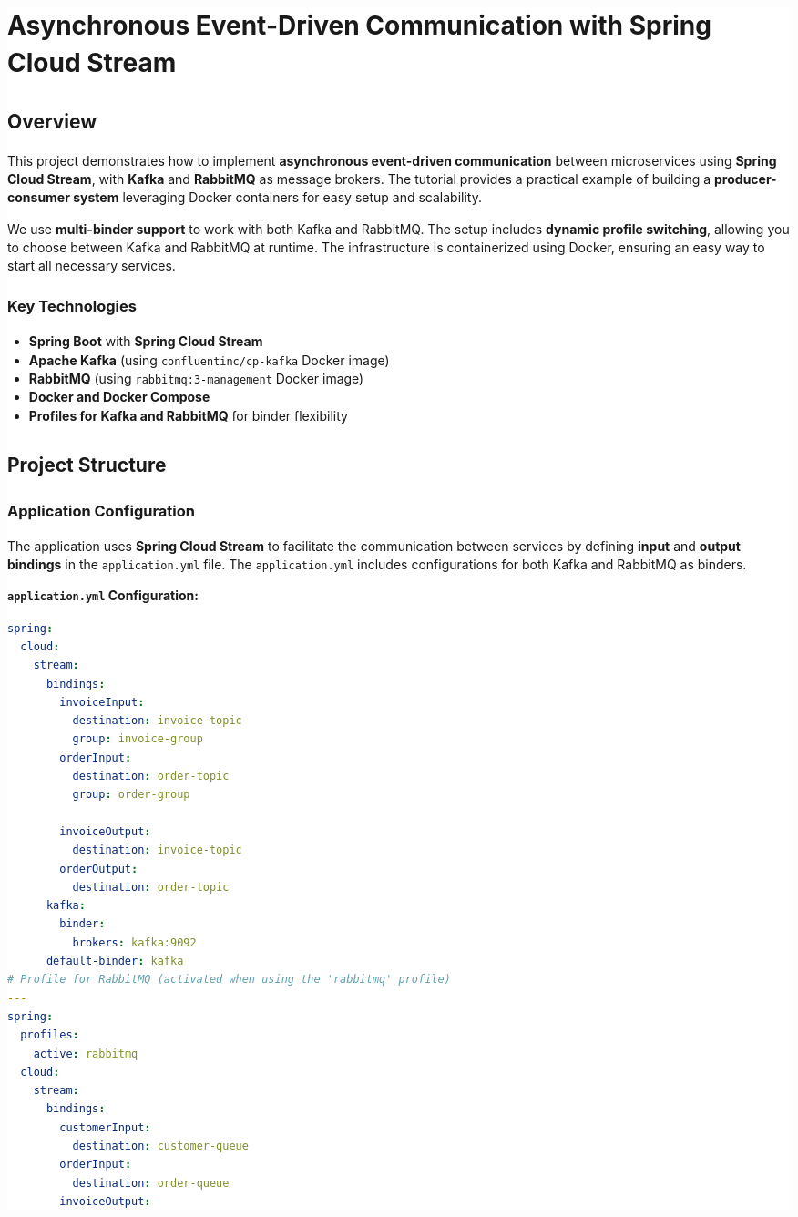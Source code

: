# Asynchronous Event-Driven Communication with Spring Cloud Stream

## Overview

This project demonstrates how to implement **asynchronous event-driven communication** between microservices using **Spring Cloud Stream**, with **Kafka** and **RabbitMQ** as message brokers. The tutorial provides a practical example of building a **producer-consumer system** leveraging Docker containers for easy setup and scalability.

We use **multi-binder support** to work with both Kafka and RabbitMQ. The setup includes **dynamic profile switching**, allowing you to choose between Kafka and RabbitMQ at runtime. The infrastructure is containerized using Docker, ensuring an easy way to start all necessary services.

### Key Technologies
- **Spring Boot** with **Spring Cloud Stream**
- **Apache Kafka** (using `confluentinc/cp-kafka` Docker image)
- **RabbitMQ** (using `rabbitmq:3-management` Docker image)
- **Docker and Docker Compose**
- **Profiles for Kafka and RabbitMQ** for binder flexibility

## Project Structure

### Application Configuration
The application uses **Spring Cloud Stream** to facilitate the communication between services by defining **input** and **output bindings** in the `application.yml` file. The `application.yml` includes configurations for both Kafka and RabbitMQ as binders.

**`application.yml` Configuration:**
```yaml
spring:
  cloud:
    stream:
      bindings:
        invoiceInput:
          destination: invoice-topic
          group: invoice-group
        orderInput:
          destination: order-topic
          group: order-group

        invoiceOutput:
          destination: invoice-topic
        orderOutput:
          destination: order-topic
      kafka:
        binder:
          brokers: kafka:9092
      default-binder: kafka
# Profile for RabbitMQ (activated when using the 'rabbitmq' profile)
---
spring:
  profiles:
    active: rabbitmq
  cloud:
    stream:
      bindings:
        customerInput:
          destination: customer-queue
        orderInput:
          destination: order-queue
        invoiceOutput:
```